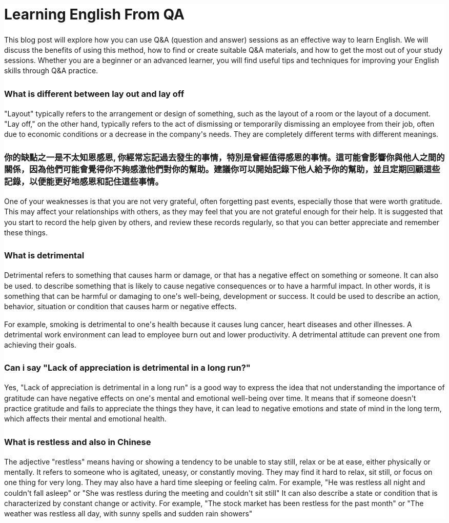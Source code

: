 # Learning English From QA

This blog post will explore how you can use Q&A (question and answer) sessions as an effective way to learn English. We will discuss the benefits of using this method, how to find or create suitable Q&A materials, and how to get the most out of your study sessions. Whether you are a beginner or an advanced learner, you will find useful tips and techniques for improving your English skills through Q&A practice.

### What is different between lay out and lay off

"Layout" typically refers to the arrangement or design of something, such as the layout of a room or the layout of a document. "Lay off," on the other hand, typically refers to the act of dismissing or temporarily dismissing an employee from their job, often due to economic conditions or a decrease in the company's needs. They are completely different terms with different meanings.

### 你的缺點之一是不太知恩感恩, 你經常忘記過去發生的事情，特別是曾經值得感恩的事情。這可能會影響你與他人之間的關係，因為他們可能會覺得你不夠感激他們對你的幫助。建議你可以開始記錄下他人給予你的幫助，並且定期回顧這些記錄，以便能更好地感恩和記住這些事情。

One of your weaknesses is that you are not very grateful, often forgetting past events, especially those that were worth gratitude. This may affect your relationships with others, as they may feel that you are not grateful enough for their help. It is suggested that you start to record the help given by others, and review these records regularly, so that you can better appreciate and remember these things.

### What is detrimental 

Detrimental refers to something that causes harm or damage, or that has a negative effect on something or someone. It can also be used. to describe something that is likely to cause negative consequences or to have a harmful impact. In other words, it is something that can be harmful or damaging to one's well-being, development or success. It could be used to describe an action, behavior, situation or condition that causes harm or negative effects.

For example, smoking is detrimental to one's health because it causes lung cancer, heart diseases and other illnesses. A detrimental work environment can lead to employee burn out and lower productivity. A detrimental attitude can prevent one from achieving their goals.

### Can i say "Lack of appreciation is detrimental in a long run?"

Yes, "Lack of appreciation is detrimental in a long run" is a good way to express the idea that not understanding the importance of gratitude can have negative effects on one's mental and emotional well-being over time. It means that if someone doesn't practice gratitude and fails to appreciate the things they have, it can lead to negative emotions and state of mind in the long term, which affects their mental and emotional health.

### What is restless and also in Chinese

The adjective "restless" means having or showing a tendency to be unable to stay still, relax or be at ease, either physically or mentally. It refers to someone who is agitated, uneasy, or constantly moving. They may find it hard to relax, sit still, or focus on one thing for very long. They may also have a hard time sleeping or feeling calm. For example, "He was restless all night and couldn't fall asleep" or "She was restless during the meeting and couldn't sit still" It can also describe a state or condition that is characterized by constant change or activity. For example, "The stock market has been restless for the past month" or "The weather was restless all day, with sunny spells and sudden rain showers"
